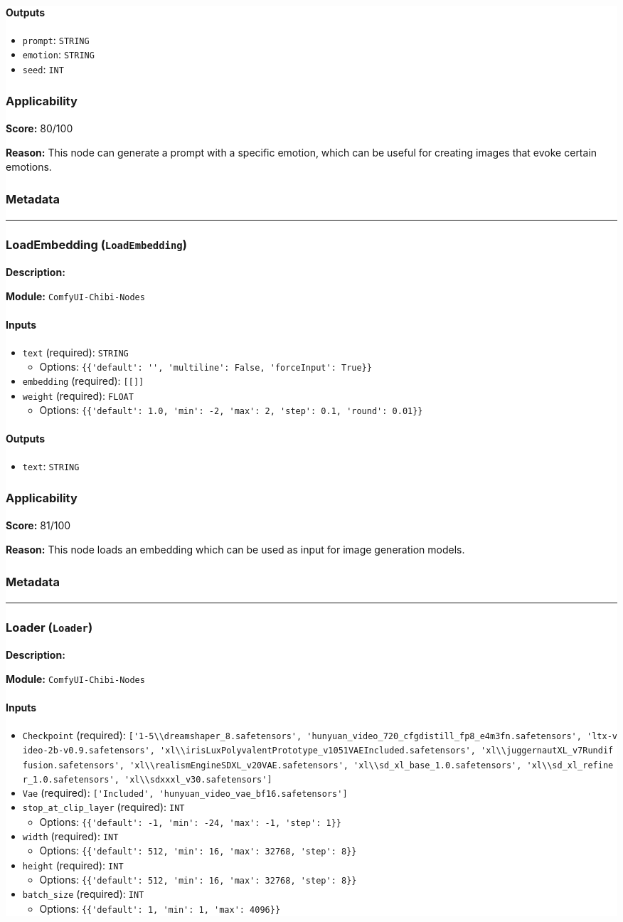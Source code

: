 #### Outputs

- `prompt`: `STRING`
- `emotion`: `STRING`
- `seed`: `INT`


### Applicability

**Score:** 80/100

**Reason:** This node can generate a prompt with a specific emotion, which can be useful for creating images that evoke certain emotions.

### Metadata

---

### LoadEmbedding (`LoadEmbedding`)

**Description:**

**Module:** `ComfyUI-Chibi-Nodes`

#### Inputs

- `text` (required): `STRING`
  - Options: `{{'default': '', 'multiline': False, 'forceInput': True}}`
- `embedding` (required): `[[]]`
- `weight` (required): `FLOAT`
  - Options: `{{'default': 1.0, 'min': -2, 'max': 2, 'step': 0.1, 'round': 0.01}}`

#### Outputs

- `text`: `STRING`


### Applicability

**Score:** 81/100

**Reason:** This node loads an embedding which can be used as input for image generation models.

### Metadata

---

### Loader (`Loader`)

**Description:**

**Module:** `ComfyUI-Chibi-Nodes`

#### Inputs

- `Checkpoint` (required): `['1-5\\dreamshaper_8.safetensors', 'hunyuan_video_720_cfgdistill_fp8_e4m3fn.safetensors', 'ltx-video-2b-v0.9.safetensors', 'xl\\irisLuxPolyvalentPrototype_v1051VAEIncluded.safetensors', 'xl\\juggernautXL_v7Rundiffusion.safetensors', 'xl\\realismEngineSDXL_v20VAE.safetensors', 'xl\\sd_xl_base_1.0.safetensors', 'xl\\sd_xl_refiner_1.0.safetensors', 'xl\\sdxxxl_v30.safetensors']`
- `Vae` (required): `['Included', 'hunyuan_video_vae_bf16.safetensors']`
- `stop_at_clip_layer` (required): `INT`
  - Options: `{{'default': -1, 'min': -24, 'max': -1, 'step': 1}}`
- `width` (required): `INT`
  - Options: `{{'default': 512, 'min': 16, 'max': 32768, 'step': 8}}`
- `height` (required): `INT`
  - Options: `{{'default': 512, 'min': 16, 'max': 32768, 'step': 8}}`
- `batch_size` (required): `INT`
  - Options: `{{'default': 1, 'min': 1, 'max': 4096}}`